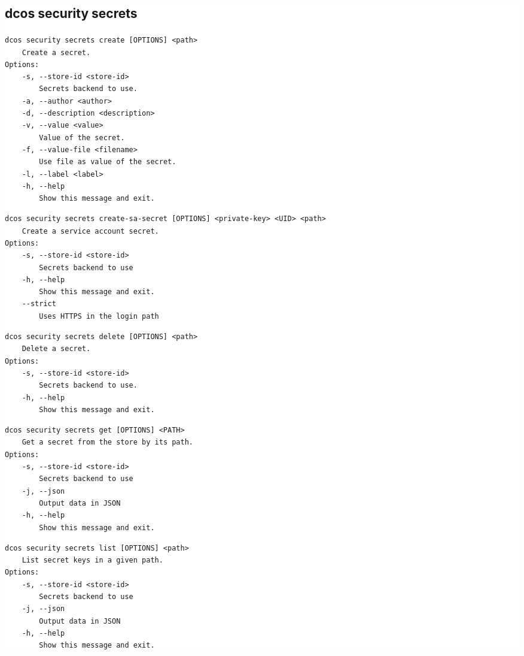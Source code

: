 ## dcos security secrets    

```
dcos security secrets create [OPTIONS] <path>        
    Create a secret.
Options:
    -s, --store-id <store-id>        
        Secrets backend to use.
    -a, --author <author>
    -d, --description <description>
    -v, --value <value>
        Value of the secret.
    -f, --value-file <filename>  
        Use file as value of the secret.
    -l, --label <label>
    -h, --help         
        Show this message and exit.
```

```
dcos security secrets create-sa-secret [OPTIONS] <private-key> <UID> <path>
    Create a service account secret.
Options:
    -s, --store-id <store-id>  
        Secrets backend to use
    -h, --help           
        Show this message and exit. 
    --strict
        Uses HTTPS in the login path
```

```
dcos security secrets delete [OPTIONS] <path>           
    Delete a secret.
Options:
    -s, --store-id <store-id>  
        Secrets backend to use.
    -h, --help           
        Show this message and exit.
```

```
dcos security secrets get [OPTIONS] <PATH>
    Get a secret from the store by its path.
Options:
    -s, --store-id <store-id>  
        Secrets backend to use
    -j, --json           
        Output data in JSON
    -h, --help           
        Show this message and exit.
```
  
```
dcos security secrets list [OPTIONS] <path>  
    List secret keys in a given path.
Options:
    -s, --store-id <store-id>  
        Secrets backend to use
    -j, --json           
        Output data in JSON
    -h, --help           
        Show this message and exit.
```
